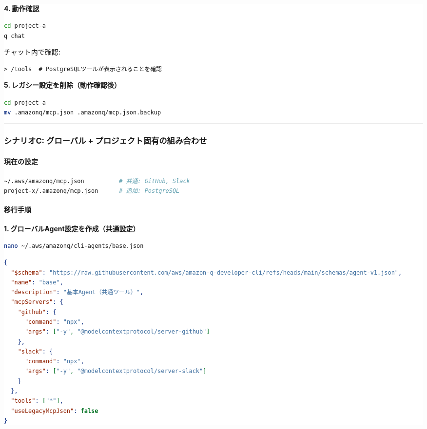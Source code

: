 **4. 動作確認**

```bash
cd project-a
q chat
```

チャット内で確認:
```
> /tools  # PostgreSQLツールが表示されることを確認
```

**5. レガシー設定を削除（動作確認後）**

```bash
cd project-a
mv .amazonq/mcp.json .amazonq/mcp.json.backup
```

---

### シナリオC: グローバル + プロジェクト固有の組み合わせ

#### 現在の設定

```bash
~/.aws/amazonq/mcp.json          # 共通: GitHub, Slack
project-x/.amazonq/mcp.json      # 追加: PostgreSQL
```

#### 移行手順

**1. グローバルAgent設定を作成（共通設定）**

```bash
nano ~/.aws/amazonq/cli-agents/base.json
```

```json
{
  "$schema": "https://raw.githubusercontent.com/aws/amazon-q-developer-cli/refs/heads/main/schemas/agent-v1.json",
  "name": "base",
  "description": "基本Agent（共通ツール）",
  "mcpServers": {
    "github": {
      "command": "npx",
      "args": ["-y", "@modelcontextprotocol/server-github"]
    },
    "slack": {
      "command": "npx",
      "args": ["-y", "@modelcontextprotocol/server-slack"]
    }
  },
  "tools": ["*"],
  "useLegacyMcpJson": false
}
```
